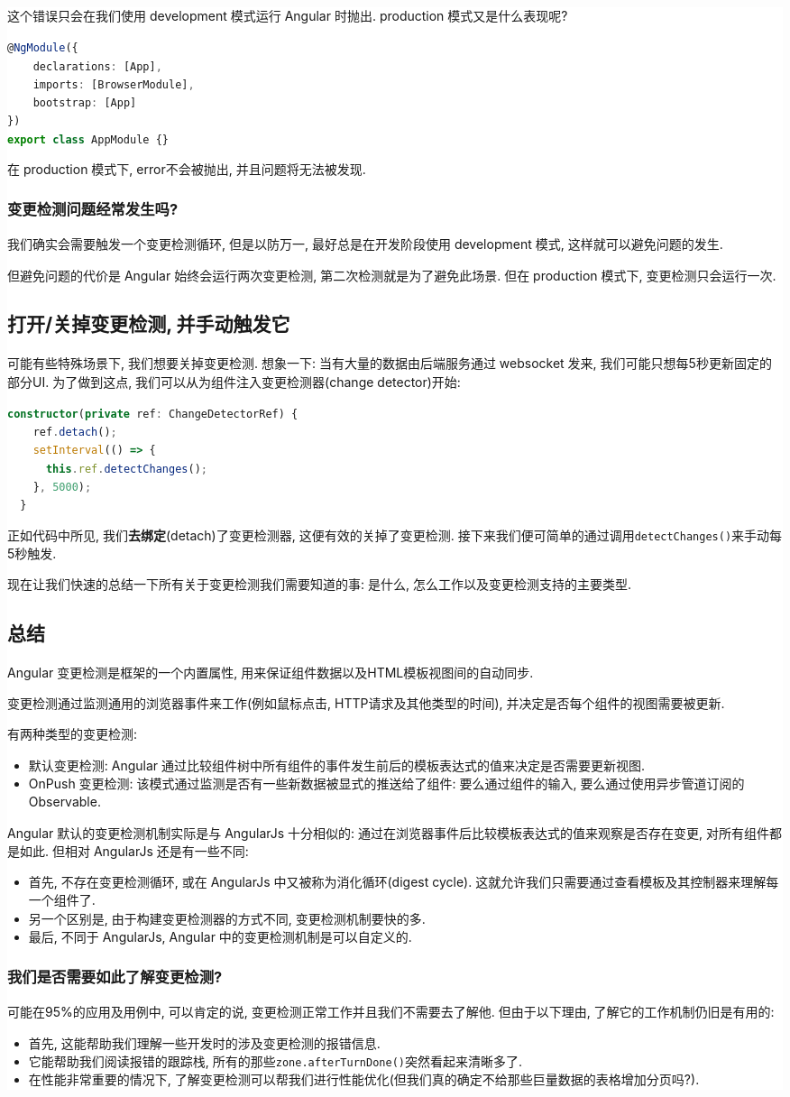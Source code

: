 这个错误只会在我们使用 development 模式运行 Angular 时抛出. production 模式又是什么表现呢?

```typescript
@NgModule({
    declarations: [App],
    imports: [BrowserModule],
    bootstrap: [App]
})
export class AppModule {}
```

在 production 模式下, error不会被抛出, 并且问题将无法被发现.

### 变更检测问题经常发生吗?

我们确实会需要触发一个变更检测循环, 但是以防万一, 最好总是在开发阶段使用 development 模式, 这样就可以避免问题的发生.

但避免问题的代价是 Angular 始终会运行两次变更检测, 第二次检测就是为了避免此场景. 但在 production 模式下, 变更检测只会运行一次.

## 打开/关掉变更检测, 并手动触发它

可能有些特殊场景下, 我们想要关掉变更检测. 想象一下: 当有大量的数据由后端服务通过 websocket 发来, 我们可能只想每5秒更新固定的部分UI. 为了做到这点, 我们可以从为组件注入变更检测器(change detector)开始:

```typescript
constructor(private ref: ChangeDetectorRef) {
    ref.detach();
    setInterval(() => {
      this.ref.detectChanges();
    }, 5000);
  }
```

正如代码中所见, 我们**去绑定**(detach)了变更检测器, 这便有效的关掉了变更检测. 接下来我们便可简单的通过调用`detectChanges()`来手动每5秒触发.

现在让我们快速的总结一下所有关于变更检测我们需要知道的事: 是什么, 怎么工作以及变更检测支持的主要类型.

## 总结

Angular 变更检测是框架的一个内置属性, 用来保证组件数据以及HTML模板视图间的自动同步.

变更检测通过监测通用的浏览器事件来工作(例如鼠标点击, HTTP请求及其他类型的时间), 并决定是否每个组件的视图需要被更新.

有两种类型的变更检测:

- 默认变更检测: Angular 通过比较组件树中所有组件的事件发生前后的模板表达式的值来决定是否需要更新视图.
- OnPush 变更检测: 该模式通过监测是否有一些新数据被显式的推送给了组件: 要么通过组件的输入, 要么通过使用异步管道订阅的 Observable.

Angular 默认的变更检测机制实际是与 AngularJs 十分相似的: 通过在浏览器事件后比较模板表达式的值来观察是否存在变更, 对所有组件都是如此. 但相对 AngularJs 还是有一些不同:

- 首先, 不存在变更检测循环, 或在 AngularJs 中又被称为消化循环(digest cycle). 这就允许我们只需要通过查看模板及其控制器来理解每一个组件了.
- 另一个区别是, 由于构建变更检测器的方式不同, 变更检测机制要快的多.
- 最后, 不同于 AngularJs, Angular 中的变更检测机制是可以自定义的.

### 我们是否需要如此了解变更检测?

可能在95%的应用及用例中, 可以肯定的说, 变更检测正常工作并且我们不需要去了解他. 但由于以下理由, 了解它的工作机制仍旧是有用的:

- 首先, 这能帮助我们理解一些开发时的涉及变更检测的报错信息.
- 它能帮助我们阅读报错的跟踪栈, 所有的那些`zone.afterTurnDone()`突然看起来清晰多了.
- 在性能非常重要的情况下, 了解变更检测可以帮我们进行性能优化(但我们真的确定不给那些巨量数据的表格增加分页吗?).
